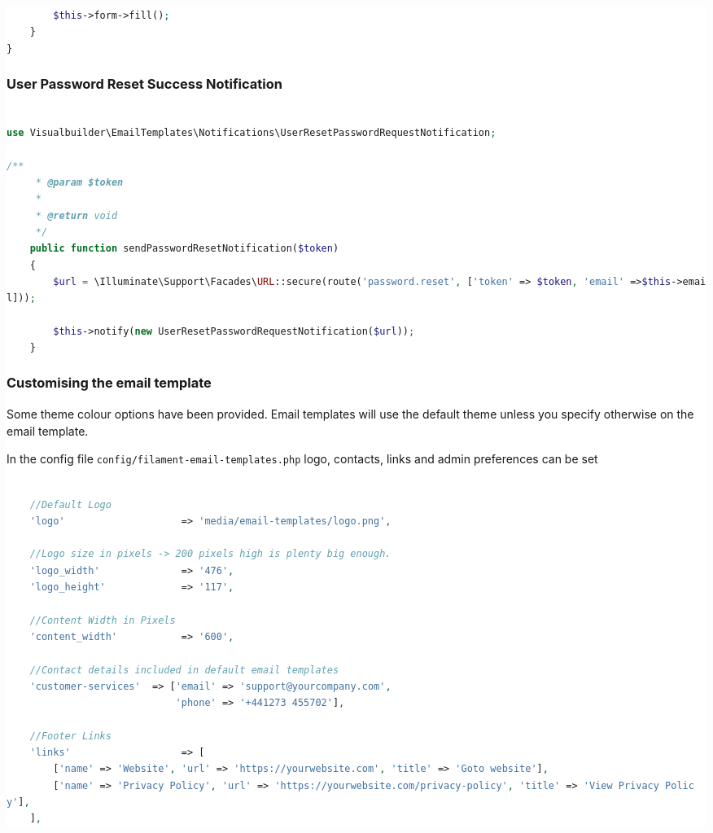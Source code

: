```php
        $this->form->fill();
    }
}
```

### User Password Reset Success Notification

```php

use Visualbuilder\EmailTemplates\Notifications\UserResetPasswordRequestNotification;

/**
     * @param $token
     *
     * @return void
     */
    public function sendPasswordResetNotification($token)
    {
        $url = \Illuminate\Support\Facades\URL::secure(route('password.reset', ['token' => $token, 'email' =>$this->email]));

        $this->notify(new UserResetPasswordRequestNotification($url));
    }
```

### Customising the email template

Some theme colour options have been provided. Email templates will use the default theme unless you specify otherwise on
the email template.

In the config file ``config/filament-email-templates.php`` logo, contacts, links and admin preferences can be set

```php

    //Default Logo
    'logo'                    => 'media/email-templates/logo.png',

    //Logo size in pixels -> 200 pixels high is plenty big enough.
    'logo_width'              => '476',
    'logo_height'             => '117',

    //Content Width in Pixels
    'content_width'           => '600',

    //Contact details included in default email templates
    'customer-services'  => ['email' => 'support@yourcompany.com',
                             'phone' => '+441273 455702'],

    //Footer Links
    'links'                   => [
        ['name' => 'Website', 'url' => 'https://yourwebsite.com', 'title' => 'Goto website'],
        ['name' => 'Privacy Policy', 'url' => 'https://yourwebsite.com/privacy-policy', 'title' => 'View Privacy Policy'],
    ],

```
